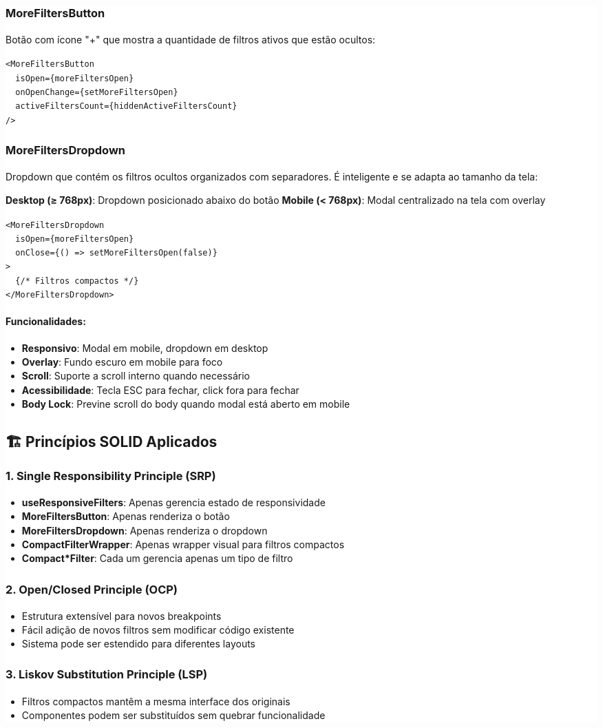 ### MoreFiltersButton

Botão com ícone "+" que mostra a quantidade de filtros ativos que estão ocultos:

```tsx
<MoreFiltersButton
  isOpen={moreFiltersOpen}
  onOpenChange={setMoreFiltersOpen}
  activeFiltersCount={hiddenActiveFiltersCount}
/>
```

### MoreFiltersDropdown

Dropdown que contém os filtros ocultos organizados com separadores. É inteligente e se adapta ao tamanho da tela:

**Desktop (≥ 768px)**: Dropdown posicionado abaixo do botão
**Mobile (< 768px)**: Modal centralizado na tela com overlay

```tsx
<MoreFiltersDropdown
  isOpen={moreFiltersOpen}
  onClose={() => setMoreFiltersOpen(false)}
>
  {/* Filtros compactos */}
</MoreFiltersDropdown>
```

#### Funcionalidades:
- **Responsivo**: Modal em mobile, dropdown em desktop
- **Overlay**: Fundo escuro em mobile para foco
- **Scroll**: Suporte a scroll interno quando necessário
- **Acessibilidade**: Tecla ESC para fechar, click fora para fechar
- **Body Lock**: Previne scroll do body quando modal está aberto em mobile

## 🏗️ Princípios SOLID Aplicados

### 1. Single Responsibility Principle (SRP)
- **useResponsiveFilters**: Apenas gerencia estado de responsividade
- **MoreFiltersButton**: Apenas renderiza o botão
- **MoreFiltersDropdown**: Apenas renderiza o dropdown
- **CompactFilterWrapper**: Apenas wrapper visual para filtros compactos
- **Compact*Filter**: Cada um gerencia apenas um tipo de filtro

### 2. Open/Closed Principle (OCP)
- Estrutura extensível para novos breakpoints
- Fácil adição de novos filtros sem modificar código existente
- Sistema pode ser estendido para diferentes layouts

### 3. Liskov Substitution Principle (LSP)
- Filtros compactos mantêm a mesma interface dos originais
- Componentes podem ser substituídos sem quebrar funcionalidade
